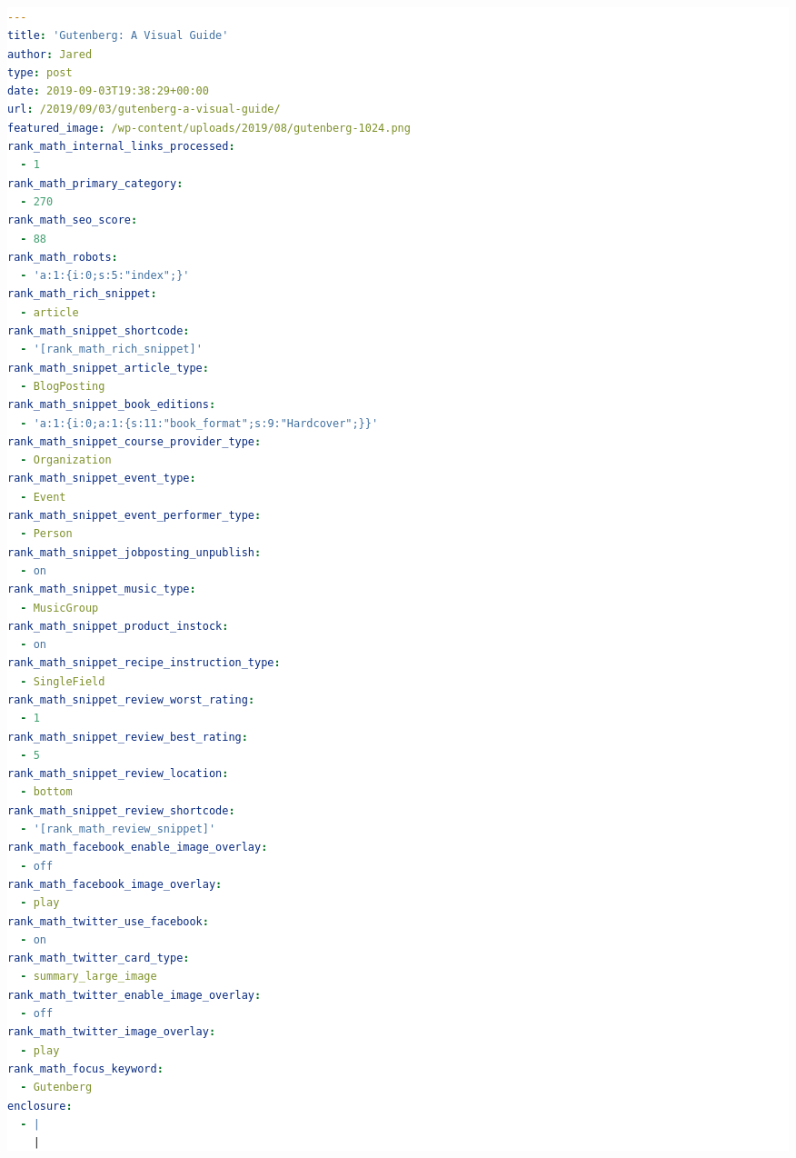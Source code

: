```yaml
---
title: 'Gutenberg: A Visual Guide'
author: Jared
type: post
date: 2019-09-03T19:38:29+00:00
url: /2019/09/03/gutenberg-a-visual-guide/
featured_image: /wp-content/uploads/2019/08/gutenberg-1024.png
rank_math_internal_links_processed:
  - 1
rank_math_primary_category:
  - 270
rank_math_seo_score:
  - 88
rank_math_robots:
  - 'a:1:{i:0;s:5:"index";}'
rank_math_rich_snippet:
  - article
rank_math_snippet_shortcode:
  - '[rank_math_rich_snippet]'
rank_math_snippet_article_type:
  - BlogPosting
rank_math_snippet_book_editions:
  - 'a:1:{i:0;a:1:{s:11:"book_format";s:9:"Hardcover";}}'
rank_math_snippet_course_provider_type:
  - Organization
rank_math_snippet_event_type:
  - Event
rank_math_snippet_event_performer_type:
  - Person
rank_math_snippet_jobposting_unpublish:
  - on
rank_math_snippet_music_type:
  - MusicGroup
rank_math_snippet_product_instock:
  - on
rank_math_snippet_recipe_instruction_type:
  - SingleField
rank_math_snippet_review_worst_rating:
  - 1
rank_math_snippet_review_best_rating:
  - 5
rank_math_snippet_review_location:
  - bottom
rank_math_snippet_review_shortcode:
  - '[rank_math_review_snippet]'
rank_math_facebook_enable_image_overlay:
  - off
rank_math_facebook_image_overlay:
  - play
rank_math_twitter_use_facebook:
  - on
rank_math_twitter_card_type:
  - summary_large_image
rank_math_twitter_enable_image_overlay:
  - off
rank_math_twitter_image_overlay:
  - play
rank_math_focus_keyword:
  - Gutenberg
enclosure:
  - |
    |
```

 [1]: https://wordpress.tv/2017/07/01/interview-and-qanda-with-matt-mullenweg/
 [2]: https://yorkcs.activehosted.com/f/1
 [3]: https://learn.yorkcs.com/shop/